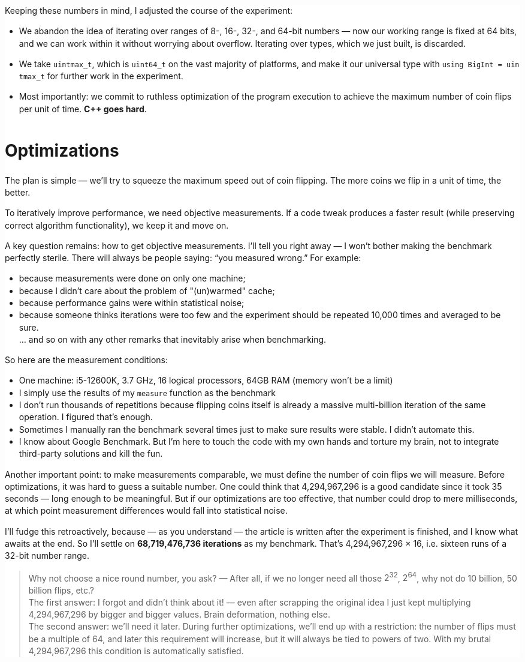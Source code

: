 Keeping these numbers in mind, I adjusted the course of the experiment:

- We abandon the idea of iterating over ranges of 8-, 16-, 32-, and 64-bit numbers — now our working range is fixed at 64 bits, and we can work within it without worrying about overflow. Iterating over types, which we just built, is discarded.
    
- We take `uintmax_t`, which is `uint64_t` on the vast majority of platforms, and make it our universal type with `using BigInt = uintmax_t` for further work in the experiment.
    
- Most importantly: we commit to ruthless optimization of the program execution to achieve the maximum number of coin flips per unit of time. **C++ goes hard**.
    

# Optimizations

The plan is simple — we’ll try to squeeze the maximum speed out of coin flipping. The more coins we flip in a unit of time, the better.

To iteratively improve performance, we need objective measurements. If a code tweak produces a faster result (while preserving correct algorithm functionality), we keep it and move on.

A key question remains: how to get objective measurements. I’ll tell you right away — I won’t bother making the benchmark perfectly sterile. There will always be people saying: “you measured wrong.” For example:

- because measurements were done on only one machine;
- because I didn’t care about the problem of "(un)warmed" cache;
- because performance gains were within statistical noise;
- because someone thinks iterations were too few and the experiment should be repeated 10,000 times and averaged to be sure.  
    … and so on with any other remarks that inevitably arise when benchmarking.

So here are the measurement conditions:

- One machine: i5-12600K, 3.7 GHz, 16 logical processors, 64GB RAM (memory won’t be a limit)
- I simply use the results of my `measure` function as the benchmark
- I don’t run thousands of repetitions because flipping coins itself is already a massive multi-billion iteration of the same operation. I figured that’s enough.
- Sometimes I manually ran the benchmark several times just to make sure results were stable. I didn’t automate this.
- I know about Google Benchmark. But I’m here to touch the code with my own hands and torture my brain, not to integrate third-party solutions and kill the fun.

Another important point: to make measurements comparable, we must define the number of coin flips we will measure. Before optimizations, it was hard to guess a suitable number. One could think that 4,294,967,296 is a good candidate since it took 35 seconds — long enough to be meaningful. But if our optimizations are too effective, that number could drop to mere milliseconds, at which point measurement differences would fall into statistical noise.

I’ll fudge this retroactively, because — as you understand — the article is written after the experiment is finished, and I know what awaits at the end. So I’ll settle on **68,719,476,736 iterations** as my benchmark. That’s 4,294,967,296 × 16, i.e. sixteen runs of a 32-bit number range.

> Why not choose a nice round number, you ask? — After all, if we no longer need all those $2^{32}$, $2^{64}$, why not do 10 billion, 50 billion flips, etc.?  
> The first answer: I forgot and didn’t think about it! — even after scrapping the original idea I just kept multiplying 4,294,967,296 by bigger and bigger values. Brain deformation, nothing else.  
> The second answer: we’ll need it later. During further optimizations, we’ll end up with a restriction: the number of flips must be a multiple of 64, and later this requirement will increase, but it will always be tied to powers of two. With my brutal 4,294,967,296 this condition is automatically satisfied.
